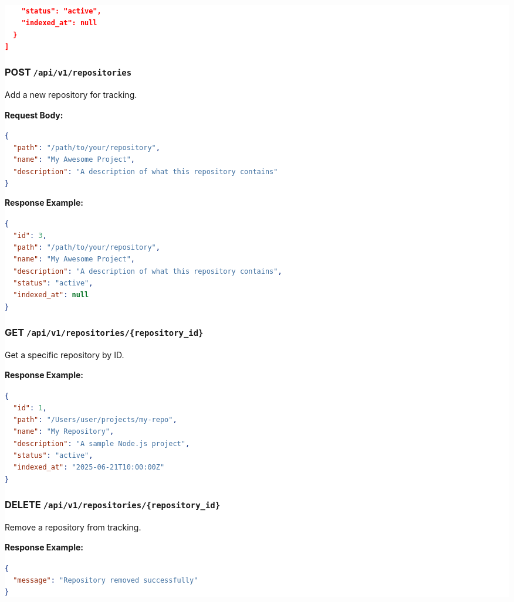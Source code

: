 ```json
    "status": "active",
    "indexed_at": null
  }
]
```

### POST `/api/v1/repositories`
Add a new repository for tracking.

**Request Body:**
```json
{
  "path": "/path/to/your/repository",
  "name": "My Awesome Project",
  "description": "A description of what this repository contains"
}
```

**Response Example:**
```json
{
  "id": 3,
  "path": "/path/to/your/repository",
  "name": "My Awesome Project",
  "description": "A description of what this repository contains",
  "status": "active",
  "indexed_at": null
}
```

### GET `/api/v1/repositories/{repository_id}`
Get a specific repository by ID.

**Response Example:**
```json
{
  "id": 1,
  "path": "/Users/user/projects/my-repo",
  "name": "My Repository",
  "description": "A sample Node.js project",
  "status": "active",
  "indexed_at": "2025-06-21T10:00:00Z"
}
```

### DELETE `/api/v1/repositories/{repository_id}`
Remove a repository from tracking.

**Response Example:**
```json
{
  "message": "Repository removed successfully"
}
```
